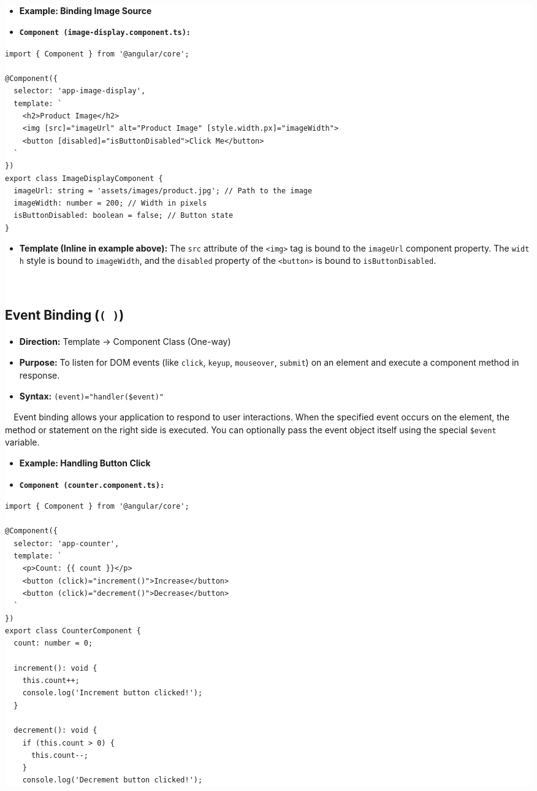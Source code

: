 * **Example: Binding Image Source**

* **`Component (image-display.component.ts):`**

```
import { Component } from '@angular/core';

@Component({
  selector: 'app-image-display',
  template: `
    <h2>Product Image</h2>
    <img [src]="imageUrl" alt="Product Image" [style.width.px]="imageWidth">
    <button [disabled]="isButtonDisabled">Click Me</button>
  `
})
export class ImageDisplayComponent {
  imageUrl: string = 'assets/images/product.jpg'; // Path to the image
  imageWidth: number = 200; // Width in pixels
  isButtonDisabled: boolean = false; // Button state
}
```

* **Template (Inline in example above):** The `src` attribute of the `<img>` tag is bound to the `imageUrl` component property. The `width` style is bound to `imageWidth`, and the `disabled` property of the `<button>` is bound to `isButtonDisabled`.

⠀
## Event Binding (`( )`)

* **Direction:** Template -> Component Class (One-way)

* **Purpose:** To listen for DOM events (like `click`, `keyup`, `mouseover`, `submit`) on an element and execute a component method in response.

* **Syntax:** `(event)="handler($event)"`

⠀
Event binding allows your application to respond to user interactions. When the specified event occurs on the element, the method or statement on the right side is executed. You can optionally pass the event object itself using the special `$event` variable.

* **Example: Handling Button Click**

* **`Component (counter.component.ts):`**

```
import { Component } from '@angular/core';

@Component({
  selector: 'app-counter',
  template: `
    <p>Count: {{ count }}</p>
    <button (click)="increment()">Increase</button>
    <button (click)="decrement()">Decrease</button>
  `
})
export class CounterComponent {
  count: number = 0;

  increment(): void {
    this.count++;
    console.log('Increment button clicked!');
  }

  decrement(): void {
    if (this.count > 0) {
      this.count--;
    }
    console.log('Decrement button clicked!');
```
